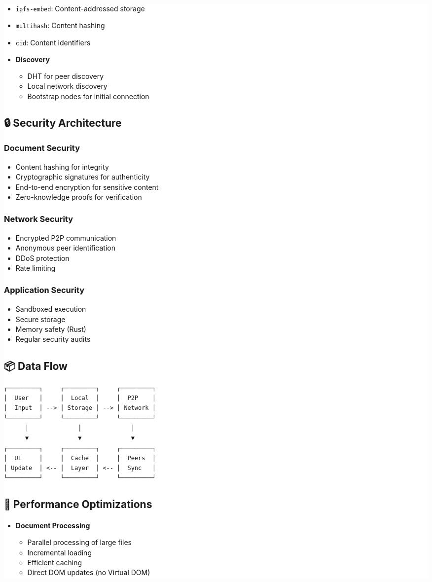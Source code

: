   - `ipfs-embed`: Content-addressed storage
  - `multihash`: Content hashing
  - `cid`: Content identifiers

- **Discovery**
  - DHT for peer discovery
  - Local network discovery
  - Bootstrap nodes for initial connection

## 🔒 Security Architecture

### Document Security

- Content hashing for integrity
- Cryptographic signatures for authenticity
- End-to-end encryption for sensitive content
- Zero-knowledge proofs for verification

### Network Security

- Encrypted P2P communication
- Anonymous peer identification
- DDoS protection
- Rate limiting

### Application Security

- Sandboxed execution
- Secure storage
- Memory safety (Rust)
- Regular security audits

## 📦 Data Flow

```
┌─────────┐     ┌─────────┐     ┌─────────┐
│  User   │     │  Local  │     │  P2P    │
│  Input  │ --> │ Storage │ --> │ Network │
└─────────┘     └─────────┘     └─────────┘
      │              │              │
      ▼              ▼              ▼
┌─────────┐     ┌─────────┐     ┌─────────┐
│  UI     │     │  Cache  │     │  Peers  │
│ Update  │ <-- │  Layer  │ <-- │  Sync   │
└─────────┘     └─────────┘     └─────────┘
```

## 🚀 Performance Optimizations

- **Document Processing**

  - Parallel processing of large files
  - Incremental loading
  - Efficient caching
  - Direct DOM updates (no Virtual DOM)
